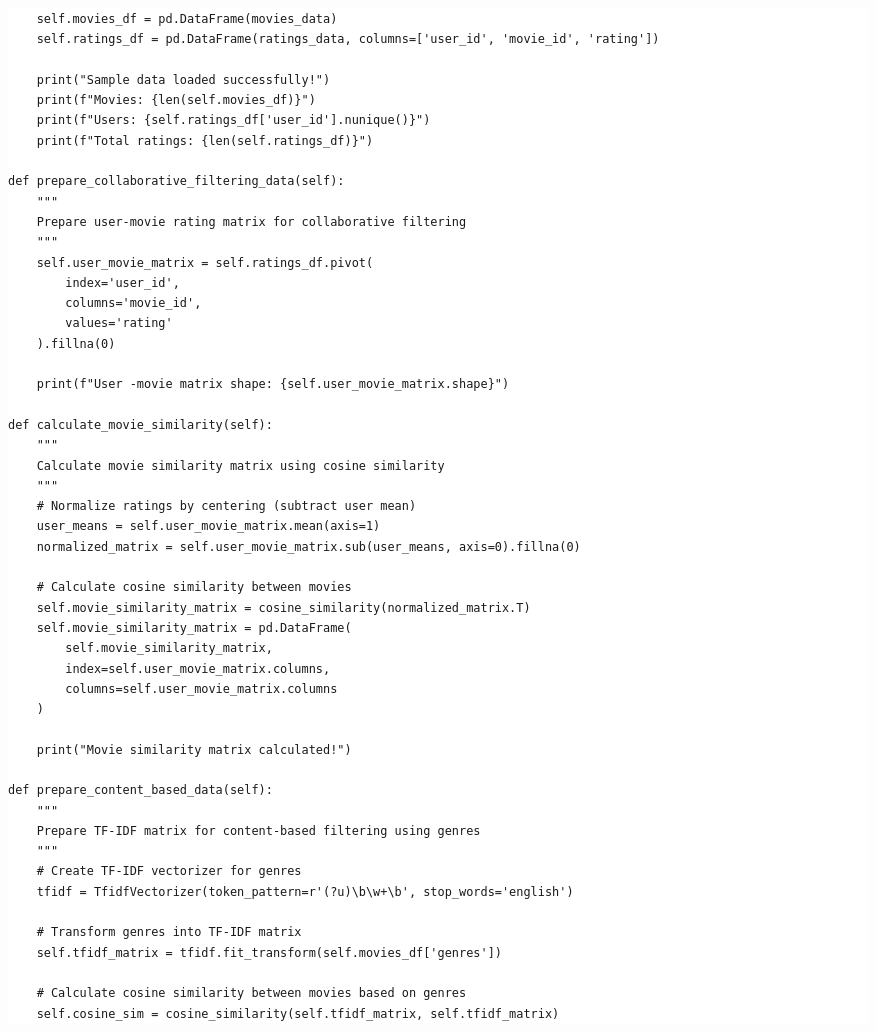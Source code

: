         self.movies_df = pd.DataFrame(movies_data)
        self.ratings_df = pd.DataFrame(ratings_data, columns=['user_id', 'movie_id', 'rating'])

        print("Sample data loaded successfully!")
        print(f"Movies: {len(self.movies_df)}")
        print(f"Users: {self.ratings_df['user_id'].nunique()}")
        print(f"Total ratings: {len(self.ratings_df)}")

    def prepare_collaborative_filtering_data(self):
        """
        Prepare user-movie rating matrix for collaborative filtering
        """
        self.user_movie_matrix = self.ratings_df.pivot(
            index='user_id',
            columns='movie_id',
            values='rating'
        ).fillna(0)

        print(f"User -movie matrix shape: {self.user_movie_matrix.shape}")

    def calculate_movie_similarity(self):
        """
        Calculate movie similarity matrix using cosine similarity
        """
        # Normalize ratings by centering (subtract user mean)
        user_means = self.user_movie_matrix.mean(axis=1)
        normalized_matrix = self.user_movie_matrix.sub(user_means, axis=0).fillna(0)

        # Calculate cosine similarity between movies
        self.movie_similarity_matrix = cosine_similarity(normalized_matrix.T)
        self.movie_similarity_matrix = pd.DataFrame(
            self.movie_similarity_matrix,
            index=self.user_movie_matrix.columns,
            columns=self.user_movie_matrix.columns
        )

        print("Movie similarity matrix calculated!")

    def prepare_content_based_data(self):
        """
        Prepare TF-IDF matrix for content-based filtering using genres
        """
        # Create TF-IDF vectorizer for genres
        tfidf = TfidfVectorizer(token_pattern=r'(?u)\b\w+\b', stop_words='english')

        # Transform genres into TF-IDF matrix
        self.tfidf_matrix = tfidf.fit_transform(self.movies_df['genres'])

        # Calculate cosine similarity between movies based on genres
        self.cosine_sim = cosine_similarity(self.tfidf_matrix, self.tfidf_matrix)
